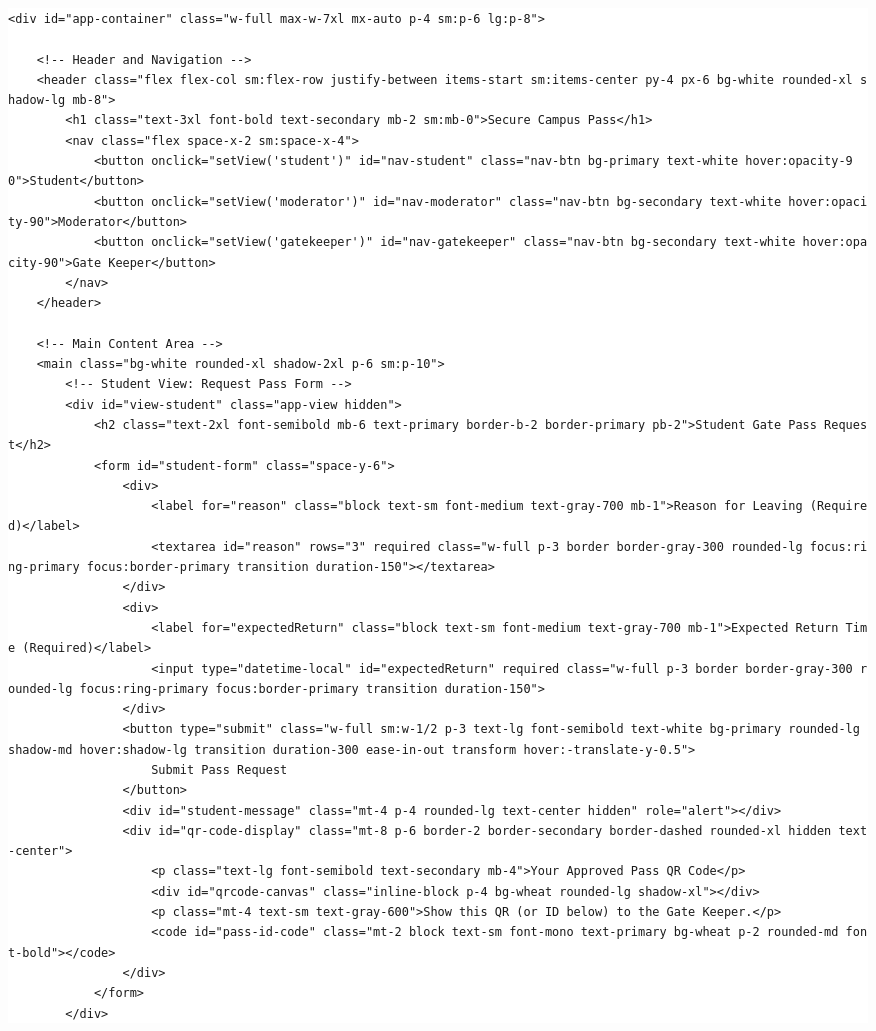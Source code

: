     <div id="app-container" class="w-full max-w-7xl mx-auto p-4 sm:p-6 lg:p-8">

        <!-- Header and Navigation -->
        <header class="flex flex-col sm:flex-row justify-between items-start sm:items-center py-4 px-6 bg-white rounded-xl shadow-lg mb-8">
            <h1 class="text-3xl font-bold text-secondary mb-2 sm:mb-0">Secure Campus Pass</h1>
            <nav class="flex space-x-2 sm:space-x-4">
                <button onclick="setView('student')" id="nav-student" class="nav-btn bg-primary text-white hover:opacity-90">Student</button>
                <button onclick="setView('moderator')" id="nav-moderator" class="nav-btn bg-secondary text-white hover:opacity-90">Moderator</button>
                <button onclick="setView('gatekeeper')" id="nav-gatekeeper" class="nav-btn bg-secondary text-white hover:opacity-90">Gate Keeper</button>
            </nav>
        </header>

        <!-- Main Content Area -->
        <main class="bg-white rounded-xl shadow-2xl p-6 sm:p-10">
            <!-- Student View: Request Pass Form -->
            <div id="view-student" class="app-view hidden">
                <h2 class="text-2xl font-semibold mb-6 text-primary border-b-2 border-primary pb-2">Student Gate Pass Request</h2>
                <form id="student-form" class="space-y-6">
                    <div>
                        <label for="reason" class="block text-sm font-medium text-gray-700 mb-1">Reason for Leaving (Required)</label>
                        <textarea id="reason" rows="3" required class="w-full p-3 border border-gray-300 rounded-lg focus:ring-primary focus:border-primary transition duration-150"></textarea>
                    </div>
                    <div>
                        <label for="expectedReturn" class="block text-sm font-medium text-gray-700 mb-1">Expected Return Time (Required)</label>
                        <input type="datetime-local" id="expectedReturn" required class="w-full p-3 border border-gray-300 rounded-lg focus:ring-primary focus:border-primary transition duration-150">
                    </div>
                    <button type="submit" class="w-full sm:w-1/2 p-3 text-lg font-semibold text-white bg-primary rounded-lg shadow-md hover:shadow-lg transition duration-300 ease-in-out transform hover:-translate-y-0.5">
                        Submit Pass Request
                    </button>
                    <div id="student-message" class="mt-4 p-4 rounded-lg text-center hidden" role="alert"></div>
                    <div id="qr-code-display" class="mt-8 p-6 border-2 border-secondary border-dashed rounded-xl hidden text-center">
                        <p class="text-lg font-semibold text-secondary mb-4">Your Approved Pass QR Code</p>
                        <div id="qrcode-canvas" class="inline-block p-4 bg-wheat rounded-lg shadow-xl"></div>
                        <p class="mt-4 text-sm text-gray-600">Show this QR (or ID below) to the Gate Keeper.</p>
                        <code id="pass-id-code" class="mt-2 block text-sm font-mono text-primary bg-wheat p-2 rounded-md font-bold"></code>
                    </div>
                </form>
            </div>
